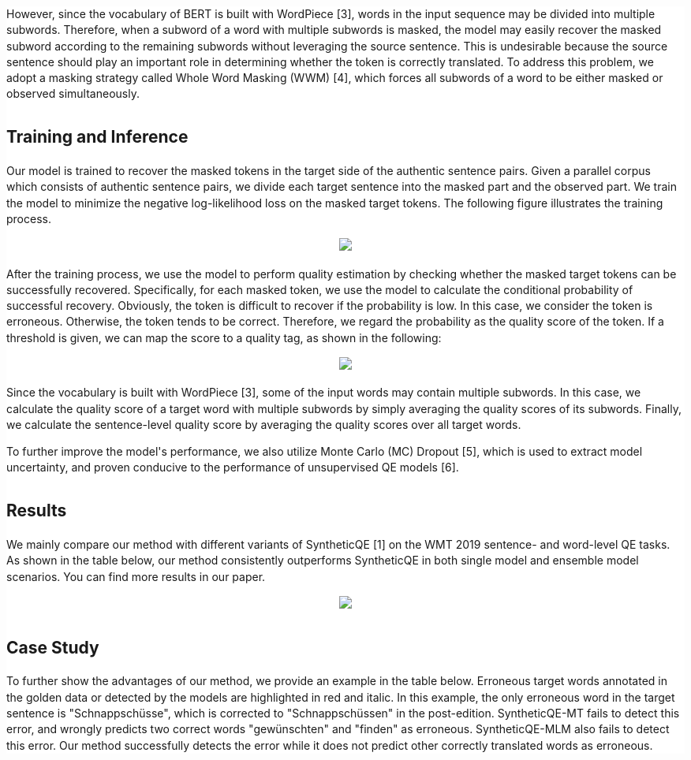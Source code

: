 However, since the vocabulary of BERT is built with WordPiece [3], words in the input sequence may be divided into multiple subwords. Therefore, when a subword of a word with multiple subwords is masked, the model may easily recover the masked subword according to the remaining subwords without leveraging the source sentence. This is undesirable because the source sentence should play an important role in determining whether the token is correctly translated. To address this problem, we adopt a masking strategy called Whole Word Masking (WWM) [4], which forces all subwords of a word to be either masked or observed simultaneously.

## Training and Inference

Our model is trained to recover the masked tokens in the target side of the authentic sentence pairs. Given a parallel corpus which consists of authentic sentence pairs, we divide each target sentence into the masked part and the observed part. We train the model to minimize the negative log-likelihood loss on the masked target tokens. The following figure illustrates the training process.

<div align="center"><img src="{{ site.url }}/images/self-supervised-qe/training.gif" width=500></div>

After the training process, we use the model to perform quality estimation by checking whether the masked target tokens can be successfully recovered. Specifically, for each masked token, we use the model to calculate the conditional probability of successful recovery. Obviously, the token is difficult to recover if the probability is low. In this case, we consider the token is erroneous. Otherwise, the token tends to be correct. Therefore, we regard the probability as the quality score of the token. If a threshold is given, we can map the score to a quality tag, as shown in the following:

<div align="center"><img src="{{ site.url }}/images/self-supervised-qe/inference.gif" width=500></div>

Since the vocabulary is built with WordPiece [3], some of the input words may contain multiple subwords. In this case, we calculate the quality score of a target word with multiple subwords by simply averaging the quality scores of its subwords. Finally, we calculate the sentence-level quality score by averaging the quality scores over all target words.

To further improve the model's performance, we also utilize Monte Carlo (MC) Dropout [5], which is used to extract model uncertainty, and proven conducive to the performance of unsupervised QE models [6].

## Results

We mainly compare our method with different variants of SyntheticQE [1] on the WMT 2019 sentence- and word-level QE tasks. As shown in the table below, our method consistently outperforms SyntheticQE in both single model and ensemble model scenarios. You can find more results in our paper.

<div align="center"><img src="{{ site.url }}/images/self-supervised-qe/results.png" width=1000></div>

## Case Study

To further show the advantages of our method, we provide an example in the table below. Erroneous target words annotated in the golden data or detected by the models are highlighted in red and italic. In this example, the only erroneous word in the target sentence is "Schnappschüsse", which is corrected to "Schnappschüssen" in the post-edition. SyntheticQE-MT fails to detect this error, and wrongly predicts two correct words "gewünschten" and "finden" as erroneous. SyntheticQE-MLM also fails to detect this error. Our method successfully detects the error while it does not predict other correctly translated words as erroneous.

